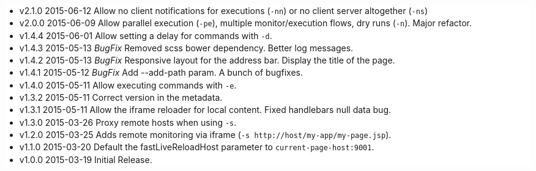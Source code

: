 * v2.1.0  2015-06-12  Allow no client notifications for executions (`-nn`) or no client server altogether (`-ns`)
* v2.0.0  2015-06-09  Allow parallel execution (`-pe`), multiple monitor/execution flows, dry runs (`-n`). Major refactor.
* v1.4.4  2015-06-01  Allow setting a delay for commands with `-d`.
* v1.4.3  2015-05-13  *BugFix* Removed scss bower dependency. Better log messages.
* v1.4.2  2015-05-13  *BugFix* Responsive layout for the address bar. Display the title of the page.
* v1.4.1  2015-05-12  *BugFix* Add --add-path param. A bunch of bugfixes.
* v1.4.0  2015-05-11  Allow executing commands with `-e`.
* v1.3.2  2015-05-11  Correct version in the metadata.
* v1.3.1  2015-05-11  Allow the iframe reloader for local content. Fixed handlebars null data bug.
* v1.3.0  2015-03-26  Proxy remote hosts when using `-s`.
* v1.2.0  2015-03-25  Adds remote monitoring via iframe (`-s http://host/my-app/my-page.jsp`).
* v1.1.0  2015-03-20  Default the fastLiveReloadHost parameter to `current-page-host:9001`.
* v1.0.0  2015-03-19  Initial Release.
